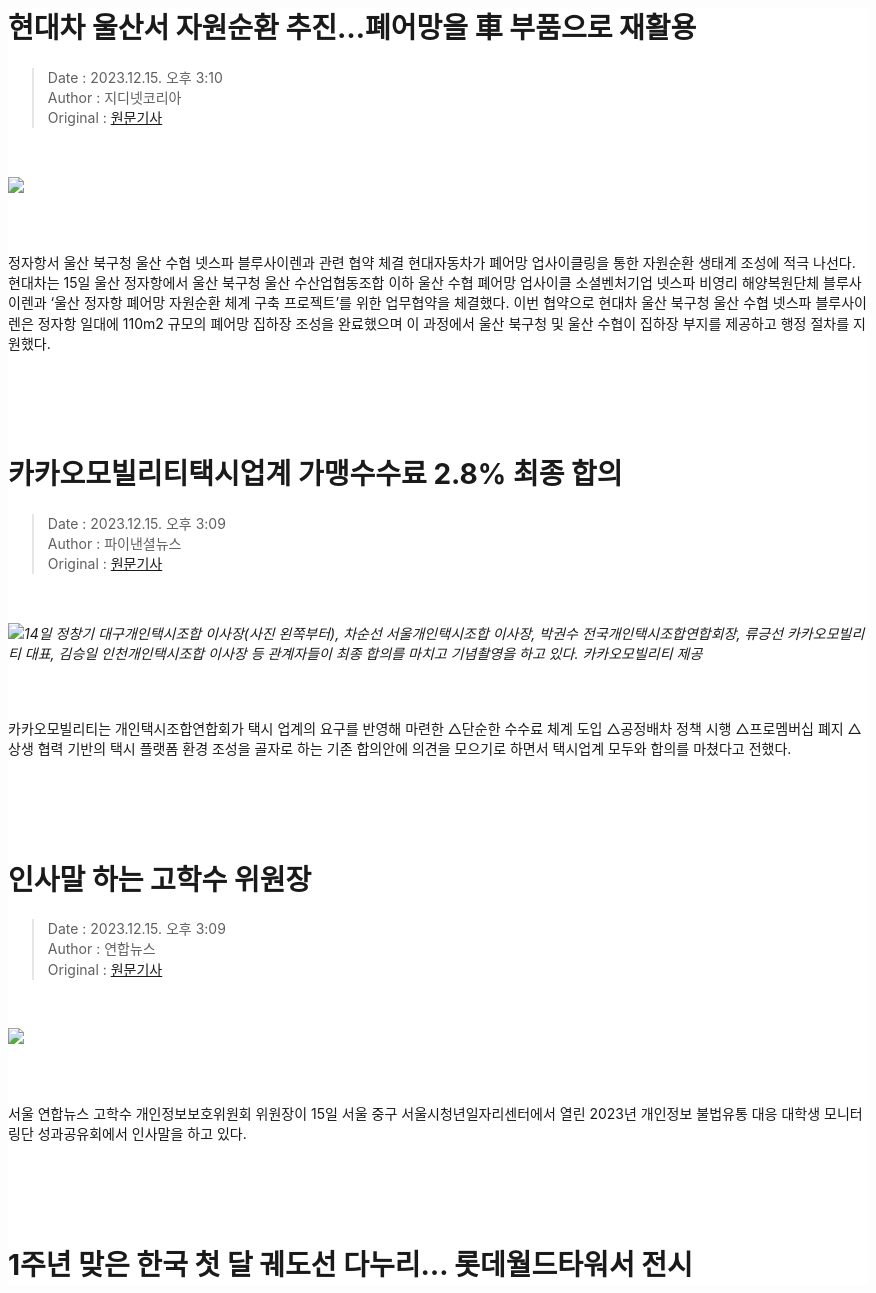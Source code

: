   
# 현대차 울산서 자원순환 추진…폐어망을 車 부품으로 재활용  
  
> Date : 2023.12.15. 오후 3:10  
> Author : 지디넷코리아  
> Original : [원문기사](https://n.news.naver.com/mnews/article/092/0002315112?sid=105)  
<br/>  
  
<img src="https://imgnews.pstatic.net/image/092/2023/12/15/0002315112_001_20231215151001191.jpg?type=w647" id="img1"></img>  
<br/><br/>  
  
정자항서 울산 북구청 울산 수협 넷스파 블루사이렌과 관련 협약 체결 현대자동차가 폐어망 업사이클링을 통한 자원순환 생태계 조성에 적극 나선다.
현대차는 15일 울산 정자항에서 울산 북구청 울산 수산업협동조합 이하 울산 수협 폐어망 업사이클 소셜벤처기업 넷스파 비영리 해양복원단체 블루사이렌과 ‘울산 정자항 폐어망 자원순환 체계 구축 프로젝트’를 위한 업무협약을 체결했다.
이번 협약으로 현대차 울산 북구청 울산 수협 넷스파 블루사이렌은 정자항 일대에 110m2 규모의 폐어망 집하장 조성을 완료했으며 이 과정에서 울산 북구청 및 울산 수협이 집하장 부지를 제공하고 행정 절차를 지원했다.  
<br/><br/><br/>  

  
# 카카오모빌리티택시업계 가맹수수료 2.8% 최종 합의  
  
> Date : 2023.12.15. 오후 3:09  
> Author : 파이낸셜뉴스  
> Original : [원문기사](https://n.news.naver.com/mnews/article/014/0005115360?sid=105)  
<br/>  
  
<img src="https://imgnews.pstatic.net/image/014/2023/12/15/0005115360_001_20231215150902032.jpg?type=w647" id="img1"></img><em class="img_desc">14일 정창기 대구개인택시조합 이사장(사진 왼쪽부터), 차순선 서울개인택시조합 이사장, 박권수 전국개인택시조합연합회장, 류긍선 카카오모빌리티 대표, 김승일 인천개인택시조합 이사장 등 관계자들이 최종 합의를 마치고 기념촬영을 하고 있다. 카카오모빌리티 제공</em>  
<br/><br/>  
  
카카오모빌리티는 개인택시조합연합회가 택시 업계의 요구를 반영해 마련한 △단순한 수수료 체계 도입 △공정배차 정책 시행 △프로멤버십 폐지 △상생 협력 기반의 택시 플랫폼 환경 조성을 골자로 하는 기존 합의안에 의견을 모으기로 하면서 택시업계 모두와 합의를 마쳤다고 전했다.  
<br/><br/><br/>  

  
# 인사말 하는 고학수 위원장  
  
> Date : 2023.12.15. 오후 3:09  
> Author : 연합뉴스  
> Original : [원문기사](https://n.news.naver.com/mnews/article/001/0014392837?sid=105)  
<br/>  
  
<img src="https://imgnews.pstatic.net/image/001/2023/12/15/PYH2023121510630001300_P4_20231215150915140.jpg?type=w647" id="img1"></img>  
<br/><br/>  
  
서울 연합뉴스 고학수 개인정보보호위원회 위원장이 15일 서울 중구 서울시청년일자리센터에서 열린 2023년 개인정보 불법유통 대응 대학생 모니터링단 성과공유회에서 인사말을 하고 있다.  
<br/><br/><br/>  

  
# 1주년 맞은 한국 첫 달 궤도선 다누리… 롯데월드타워서 전시  
  